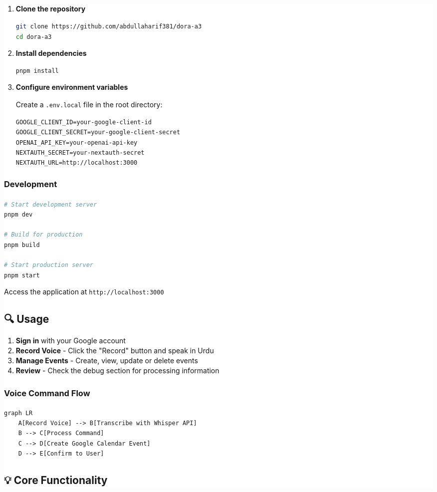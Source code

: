 1. **Clone the repository**
   ```bash
   git clone https://github.com/abdullaharif381/dora-a3
   cd dora-a3
   ```

2. **Install dependencies**
   ```bash
   pnpm install
   ```

3. **Configure environment variables**

   Create a `.env.local` file in the root directory:
   ```
   GOOGLE_CLIENT_ID=your-google-client-id
   GOOGLE_CLIENT_SECRET=your-google-client-secret
   OPENAI_API_KEY=your-openai-api-key
   NEXTAUTH_SECRET=your-nextauth-secret
   NEXTAUTH_URL=http://localhost:3000
   ```

### Development

```bash
# Start development server
pnpm dev

# Build for production
pnpm build

# Start production server
pnpm start
```

Access the application at `http://localhost:3000`

## 🔍 Usage

1. **Sign in** with your Google account
2. **Record Voice** - Click the "Record" button and speak in Urdu
3. **Manage Events** - Create, view, update or delete events
4. **Review** - Check the debug section for processing information

### Voice Command Flow

```mermaid
graph LR
    A[Record Voice] --> B[Transcribe with Whisper API]
    B --> C[Process Command]
    C --> D[Create Google Calendar Event]
    D --> E[Confirm to User]
```

## 💡 Core Functionality
